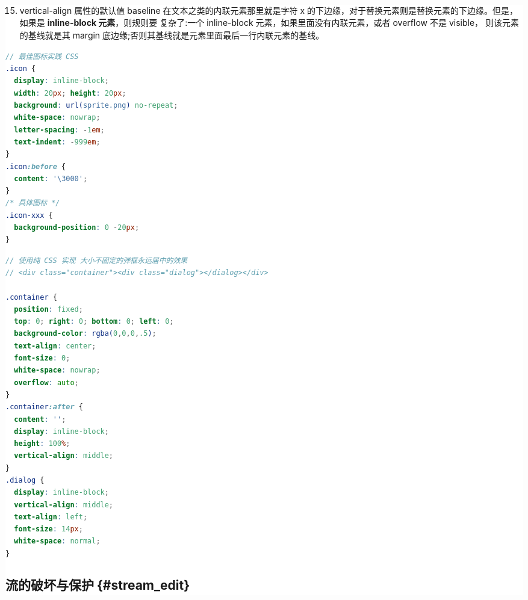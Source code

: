 15. vertical-align 属性的默认值 baseline 在文本之类的内联元素那里就是字符 x 的下边缘，对于替换元素则是替换元素的下边缘。但是，如果是 **inline-block 元素**，则规则要 复杂了:一个 inline-block 元素，如果里面没有内联元素，或者 overflow 不是 visible， 则该元素的基线就是其 margin 底边缘;否则其基线就是元素里面最后一行内联元素的基线。  

```scss
// 最佳图标实践 CSS
.icon {
  display: inline-block;
  width: 20px; height: 20px;
  background: url(sprite.png) no-repeat;
  white-space: nowrap;
  letter-spacing: -1em;
  text-indent: -999em;
}
.icon:before {
  content: '\3000';
}
/* 具体图标 */ 
.icon-xxx {
  background-position: 0 -20px;
}
```
```scss
// 使用纯 CSS 实现 大小不固定的弹框永远居中的效果
// <div class="container"><div class="dialog"></dialog></div>

.container {
  position: fixed;
  top: 0; right: 0; bottom: 0; left: 0;
  background-color: rgba(0,0,0,.5);
  text-align: center;
  font-size: 0;
  white-space: nowrap;
  overflow: auto;
}
.container:after {
  content: '';
  display: inline-block;
  height: 100%;
  vertical-align: middle;
}
.dialog {
  display: inline-block;
  vertical-align: middle;
  text-align: left;
  font-size: 14px;
  white-space: normal;
}
```

流的破坏与保护            {#stream_edit}
------------------------------------
